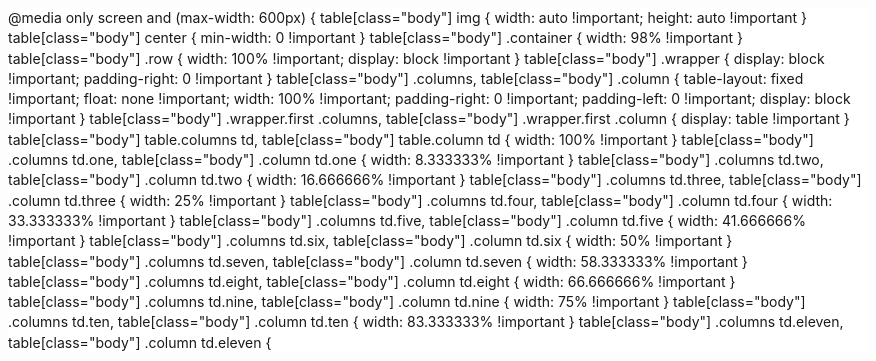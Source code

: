 @media only screen and (max-width: 600px) {
 table[class="body"] img {
 width: auto !important;
 height: auto !important
 }
 table[class="body"] center {
 min-width: 0 !important
 }
 table[class="body"] .container {
 width: 98% !important
 }
 table[class="body"] .row {
 width: 100% !important;
 display: block !important
 }
 table[class="body"] .wrapper {
 display: block !important;
 padding-right: 0 !important
 }
 table[class="body"] .columns, table[class="body"] .column {
 table-layout: fixed !important;
 float: none !important;
 width: 100% !important;
 padding-right: 0 !important;
 padding-left: 0 !important;
 display: block !important
 }
 table[class="body"] .wrapper.first .columns, table[class="body"] .wrapper.first .column {
 display: table !important
 }
 table[class="body"] table.columns td, table[class="body"] table.column td {
 width: 100% !important
 }
 table[class="body"] .columns td.one, table[class="body"] .column td.one {
 width: 8.333333% !important
 }
 table[class="body"] .columns td.two, table[class="body"] .column td.two {
 width: 16.666666% !important
 }
 table[class="body"] .columns td.three, table[class="body"] .column td.three {
 width: 25% !important
 }
 table[class="body"] .columns td.four, table[class="body"] .column td.four {
 width: 33.333333% !important
 }
 table[class="body"] .columns td.five, table[class="body"] .column td.five {
 width: 41.666666% !important
 }
 table[class="body"] .columns td.six, table[class="body"] .column td.six {
 width: 50% !important
 }
 table[class="body"] .columns td.seven, table[class="body"] .column td.seven {
 width: 58.333333% !important
 }
 table[class="body"] .columns td.eight, table[class="body"] .column td.eight {
 width: 66.666666% !important
 }
 table[class="body"] .columns td.nine, table[class="body"] .column td.nine {
 width: 75% !important
 }
 table[class="body"] .columns td.ten, table[class="body"] .column td.ten {
 width: 83.333333% !important
 }
 table[class="body"] .columns td.eleven, table[class="body"] .column td.eleven {